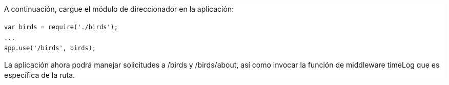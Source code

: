 A continuación, cargue el módulo de direccionador en la aplicación:

~~~
var birds = require('./birds');
...
app.use('/birds', birds);
~~~
La aplicación ahora podrá manejar solicitudes a /birds y /birds/about, así como invocar la función de middleware timeLog que es específica de la ruta.
